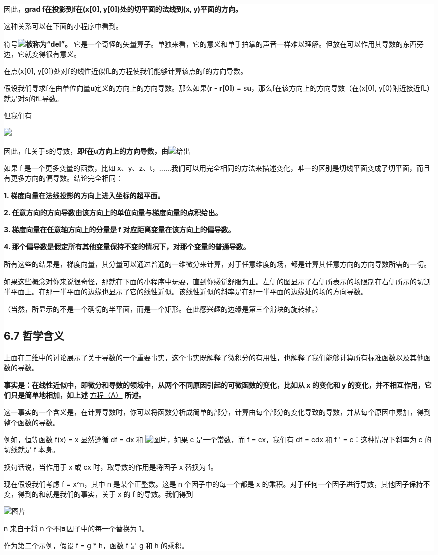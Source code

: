 因此，**grad f在投影到f在(x[0], y[0])处的切平面的法线到(x, y)平面的方向。**

这种关系可以在下面的小程序中看到。

符号![](../Images/b81218e9164d354b8855090bce1b20eb.jpg)**被称为“del”。** 它是一个奇怪的矢量算子。单独来看，它的意义和单手拍掌的声音一样难以理解。但放在可以作用其导数的东西旁边，它就变得很有意义。

在点(x[0], y[0])处对f的线性近似fL的方程使我们能够计算该点的f的方向导数。

假设我们寻求f在由单位向量**u**定义的方向上的方向导数。那么如果(**r** - **r[0]**) = s**u**，那么f在该方向上的方向导数（在(x[0], y[0)附近接近fL）就是对s的fL导数。

但我们有

![](../Images/c6566c033a01eacc2c4b1356aacd5609.jpg)

因此，fL关于s的导数，**即f在u方向上的方向导数，由**![](../Images/3238e929819fa0c45712a96170c074b9.jpg)给出

如果 f 是一个更多变量的函数，比如 x、y、z、t，......我们可以用完全相同的方法来描述变化，唯一的区别是切线平面变成了切平面，而且有更多方向的偏导数。结论完全相同：

**1\. 梯度向量在法线投影的方向上进入坐标的超平面。**

**2\. 任意方向的方向导数由该方向上的单位向量与梯度向量的点积给出。**

**3\. 梯度向量在任意轴方向上的分量是 f 对应距离变量在该方向上的偏导数。**

**4\. 那个偏导数是假定所有其他变量保持不变的情况下，对那个变量的普通导数。**

所有这些的结果是，梯度向量，其分量可以通过普通的一维微分来计算，对于任意维度的场，都是计算其任意方向的方向导数所需的一切。

如果这些概念对你来说很奇怪，那就在下面的小程序中玩耍，直到你感觉舒服为止。左侧的图显示了右侧所表示的场限制在右侧所示的切割半平面上。在那一半平面的边缘也显示了它的线性近似。该线性近似的斜率是在那一半平面的边缘处的场的方向导数。

（当然，所显示的不是一个确切的半平面，而是一个矩形。在此感兴趣的边缘是第三个滑块的旋转轴。）

<applet code="DirectionalDerivatives" codebase="../applets/" archive="directionalDerivatives.jar,go.jar,goText.jar,mk_lib.jar,parser_math.jar, jcbwt363.jar" width="760" height="450"></applet>

## 6.7 哲学含义

上面在二维中的讨论展示了关于导数的一个重要事实，这个事实既解释了微积分的有用性，也解释了我们能够计算所有标准函数以及其他函数的导数。

**事实是：在线性近似中，即微分和导数的领域中，从两个不同原因引起的可微函数的变化，比如从 x 的变化和 y 的变化，并不相互作用，它们只是简单地相加，如上述** [方程（A）](section05.html) **所述。**

这一事实的一个含义是，在计算导数时，你可以将函数分析成简单的部分，计算由每个部分的变化导致的导数，并从每个原因中累加，得到整个函数的导数。

例如，恒等函数 f(x) = x 显然遵循 df = dx 和 ![图片](../Images/afedccfe80d97984a264533b40a26f74.jpg)，如果 c 是一个常数，而 f = cx，我们有 df = cdx 和 f ' = c：这种情况下斜率为 c 的切线就是 f 本身。

换句话说，当作用于 x 或 cx 时，取导数的作用是将因子 x 替换为 1。

现在假设我们考虑 f = x^n，其中 n 是某个正整数。这是 n 个因子中的每一个都是 x 的乘积。对于任何一个因子进行导数，其他因子保持不变，得到的和就是我们的事实，关于 x 的 f 的导数。我们得到

![图片](../Images/031befa09fbe1075d8fe9a90e869fd20.jpg)

n 来自于将 n 个不同因子中的每一个替换为 1。

作为第二个示例，假设 f = g * h，函数 f 是 g 和 h 的乘积。
